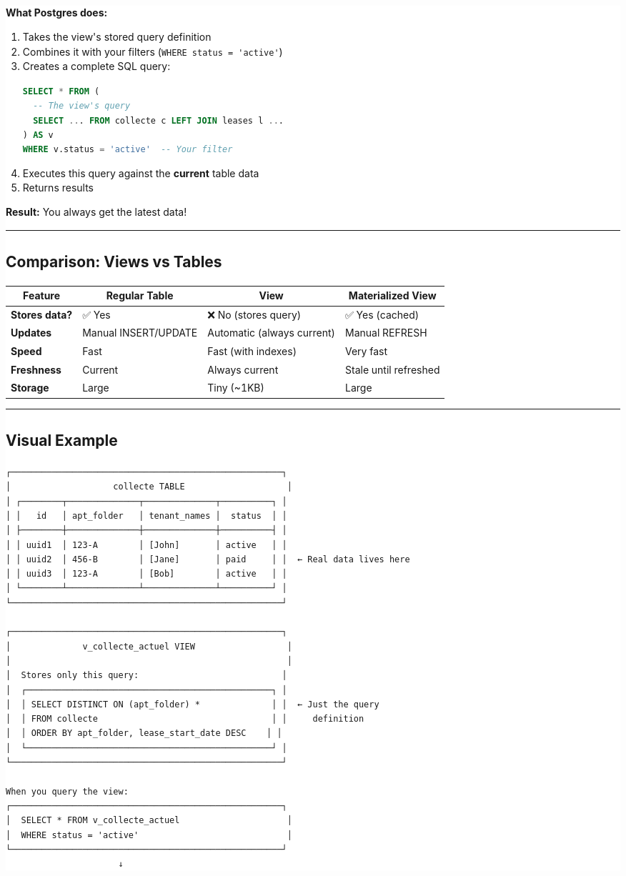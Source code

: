 **What Postgres does:**
1. Takes the view's stored query definition
2. Combines it with your filters (`WHERE status = 'active'`)
3. Creates a complete SQL query:
   ```sql
   SELECT * FROM (
     -- The view's query
     SELECT ... FROM collecte c LEFT JOIN leases l ...
   ) AS v
   WHERE v.status = 'active'  -- Your filter
   ```
4. Executes this query against the **current** table data
5. Returns results

**Result:** You always get the latest data!

---

## Comparison: Views vs Tables

| Feature | Regular Table | View | Materialized View |
|---------|--------------|------|-------------------|
| **Stores data?** | ✅ Yes | ❌ No (stores query) | ✅ Yes (cached) |
| **Updates** | Manual INSERT/UPDATE | Automatic (always current) | Manual REFRESH |
| **Speed** | Fast | Fast (with indexes) | Very fast |
| **Freshness** | Current | Always current | Stale until refreshed |
| **Storage** | Large | Tiny (~1KB) | Large |

---

## Visual Example

```
┌─────────────────────────────────────────────────────┐
│                    collecte TABLE                    │
│ ┌────────┬──────────────┬──────────────┬──────────┐ │
│ │   id   │ apt_folder   │ tenant_names │  status  │ │
│ ├────────┼──────────────┼──────────────┼──────────┤ │
│ │ uuid1  │ 123-A        │ [John]       │ active   │ │
│ │ uuid2  │ 456-B        │ [Jane]       │ paid     │ │  ← Real data lives here
│ │ uuid3  │ 123-A        │ [Bob]        │ active   │ │
│ └────────┴──────────────┴──────────────┴──────────┘ │
└─────────────────────────────────────────────────────┘

┌─────────────────────────────────────────────────────┐
│              v_collecte_actuel VIEW                  │
│                                                      │
│  Stores only this query:                            │
│  ┌────────────────────────────────────────────────┐ │
│  │ SELECT DISTINCT ON (apt_folder) *              │ │  ← Just the query
│  │ FROM collecte                                  │ │     definition
│  │ ORDER BY apt_folder, lease_start_date DESC    │ │
│  └────────────────────────────────────────────────┘ │
└─────────────────────────────────────────────────────┘

When you query the view:
┌─────────────────────────────────────────────────────┐
│  SELECT * FROM v_collecte_actuel                     │
│  WHERE status = 'active'                             │
└─────────────────────────────────────────────────────┘
                      ↓
```